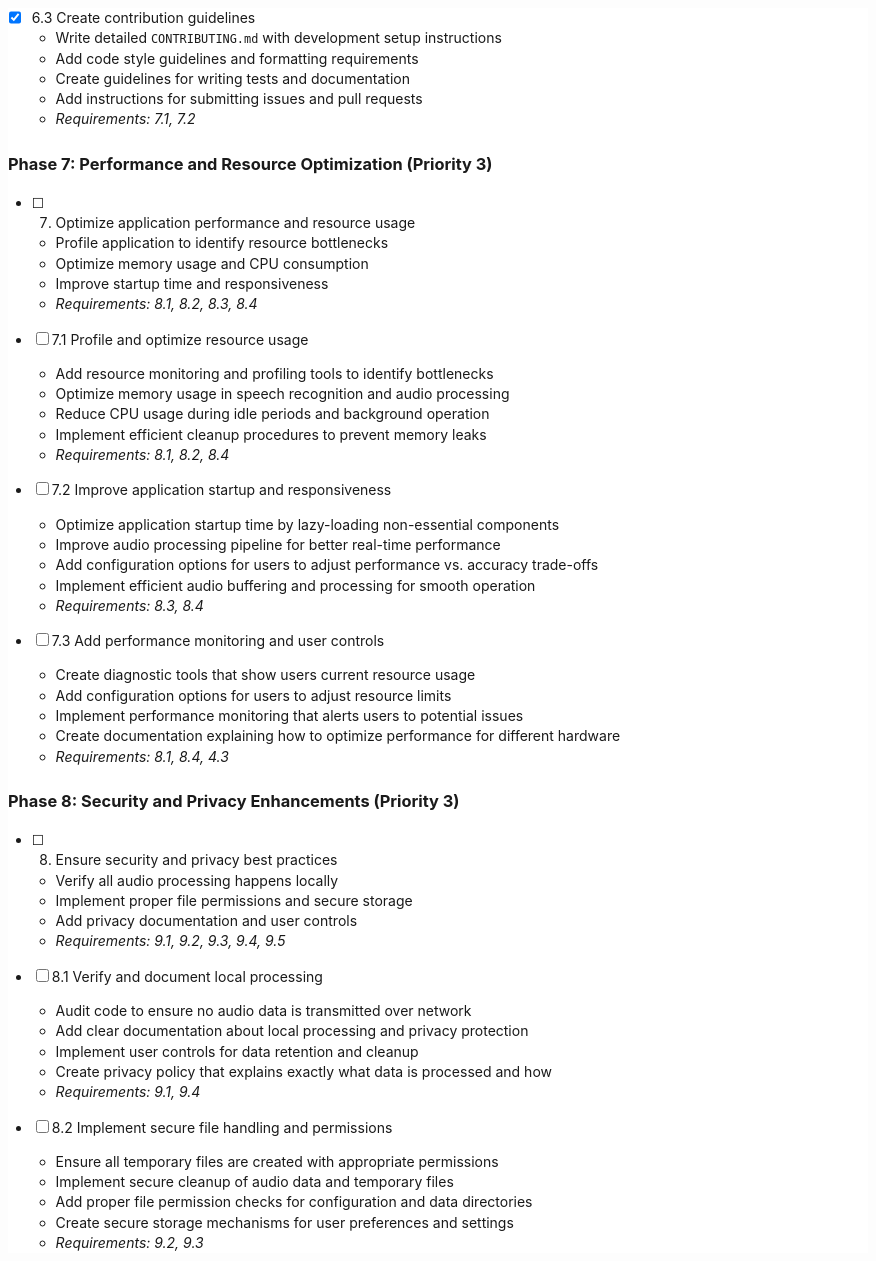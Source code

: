 - [x] 6.3 Create contribution guidelines
  - Write detailed `CONTRIBUTING.md` with development setup instructions
  - Add code style guidelines and formatting requirements
  - Create guidelines for writing tests and documentation
  - Add instructions for submitting issues and pull requests
  - _Requirements: 7.1, 7.2_

### Phase 7: Performance and Resource Optimization (Priority 3)

- [ ] 7. Optimize application performance and resource usage
  - Profile application to identify resource bottlenecks
  - Optimize memory usage and CPU consumption
  - Improve startup time and responsiveness
  - _Requirements: 8.1, 8.2, 8.3, 8.4_

- [ ] 7.1 Profile and optimize resource usage
  - Add resource monitoring and profiling tools to identify bottlenecks
  - Optimize memory usage in speech recognition and audio processing
  - Reduce CPU usage during idle periods and background operation
  - Implement efficient cleanup procedures to prevent memory leaks
  - _Requirements: 8.1, 8.2, 8.4_

- [ ] 7.2 Improve application startup and responsiveness
  - Optimize application startup time by lazy-loading non-essential components
  - Improve audio processing pipeline for better real-time performance
  - Add configuration options for users to adjust performance vs. accuracy trade-offs
  - Implement efficient audio buffering and processing for smooth operation
  - _Requirements: 8.3, 8.4_

- [ ] 7.3 Add performance monitoring and user controls
  - Create diagnostic tools that show users current resource usage
  - Add configuration options for users to adjust resource limits
  - Implement performance monitoring that alerts users to potential issues
  - Create documentation explaining how to optimize performance for different hardware
  - _Requirements: 8.1, 8.4, 4.3_

### Phase 8: Security and Privacy Enhancements (Priority 3)

- [ ] 8. Ensure security and privacy best practices
  - Verify all audio processing happens locally
  - Implement proper file permissions and secure storage
  - Add privacy documentation and user controls
  - _Requirements: 9.1, 9.2, 9.3, 9.4, 9.5_

- [ ] 8.1 Verify and document local processing
  - Audit code to ensure no audio data is transmitted over network
  - Add clear documentation about local processing and privacy protection
  - Implement user controls for data retention and cleanup
  - Create privacy policy that explains exactly what data is processed and how
  - _Requirements: 9.1, 9.4_

- [ ] 8.2 Implement secure file handling and permissions
  - Ensure all temporary files are created with appropriate permissions
  - Implement secure cleanup of audio data and temporary files
  - Add proper file permission checks for configuration and data directories
  - Create secure storage mechanisms for user preferences and settings
  - _Requirements: 9.2, 9.3_
